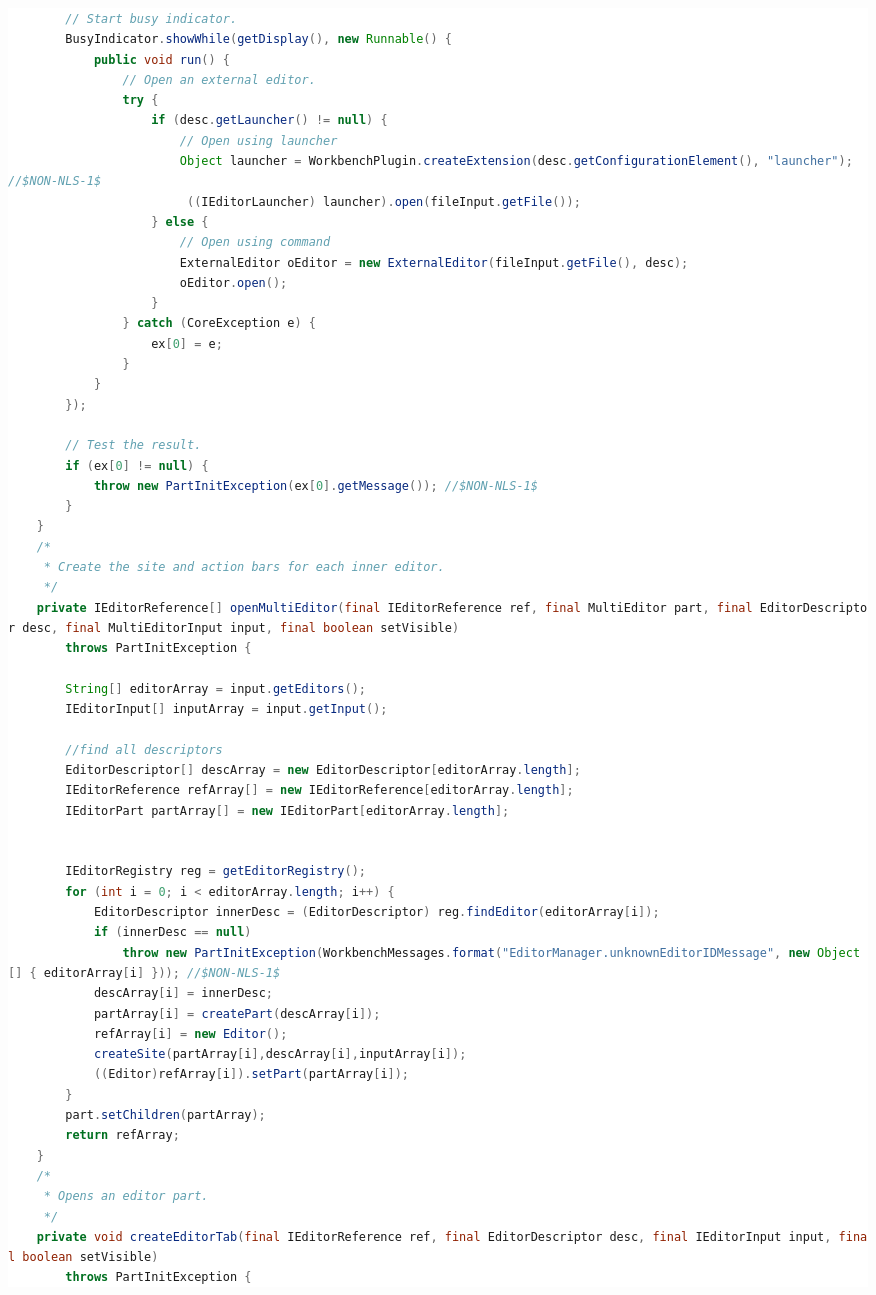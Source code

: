 ```java
		// Start busy indicator.
		BusyIndicator.showWhile(getDisplay(), new Runnable() {
			public void run() {
				// Open an external editor.
				try {
					if (desc.getLauncher() != null) {
						// Open using launcher
						Object launcher = WorkbenchPlugin.createExtension(desc.getConfigurationElement(), "launcher"); //$NON-NLS-1$
						 ((IEditorLauncher) launcher).open(fileInput.getFile());
					} else {
						// Open using command
						ExternalEditor oEditor = new ExternalEditor(fileInput.getFile(), desc);
						oEditor.open();
					}
				} catch (CoreException e) {
					ex[0] = e;
				}
			}
		});

		// Test the result.
		if (ex[0] != null) {
			throw new PartInitException(ex[0].getMessage()); //$NON-NLS-1$
		}
	}
	/*
	 * Create the site and action bars for each inner editor.
	 */
	private IEditorReference[] openMultiEditor(final IEditorReference ref, final MultiEditor part, final EditorDescriptor desc, final MultiEditorInput input, final boolean setVisible)
		throws PartInitException {

		String[] editorArray = input.getEditors();
		IEditorInput[] inputArray = input.getInput();
		
		//find all descriptors
		EditorDescriptor[] descArray = new EditorDescriptor[editorArray.length];
		IEditorReference refArray[] = new IEditorReference[editorArray.length];
		IEditorPart partArray[] = new IEditorPart[editorArray.length];


		IEditorRegistry reg = getEditorRegistry();		
		for (int i = 0; i < editorArray.length; i++) {
			EditorDescriptor innerDesc = (EditorDescriptor) reg.findEditor(editorArray[i]);
			if (innerDesc == null)
				throw new PartInitException(WorkbenchMessages.format("EditorManager.unknownEditorIDMessage", new Object[] { editorArray[i] })); //$NON-NLS-1$
			descArray[i] = innerDesc;
			partArray[i] = createPart(descArray[i]);
			refArray[i] = new Editor();
			createSite(partArray[i],descArray[i],inputArray[i]);
			((Editor)refArray[i]).setPart(partArray[i]);			
		}
		part.setChildren(partArray);
		return refArray;
	}
	/*
	 * Opens an editor part.
	 */
	private void createEditorTab(final IEditorReference ref, final EditorDescriptor desc, final IEditorInput input, final boolean setVisible)
		throws PartInitException {
```